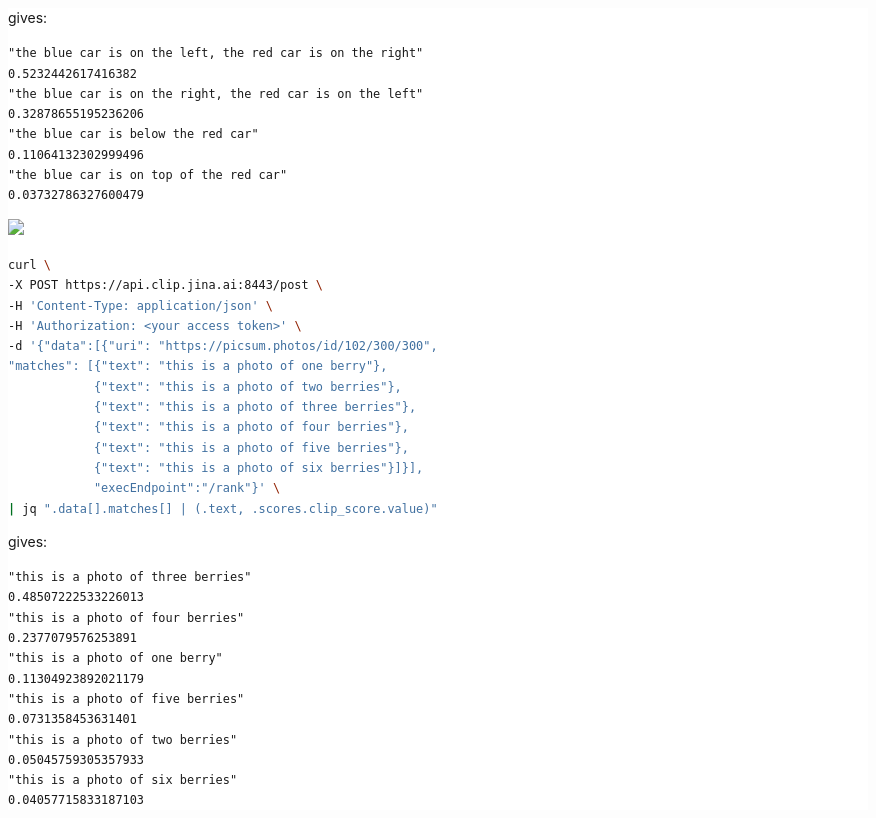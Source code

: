 gives:
```
"the blue car is on the left, the red car is on the right"
0.5232442617416382
"the blue car is on the right, the red car is on the left"
0.32878655195236206
"the blue car is below the red car"
0.11064132302999496
"the blue car is on top of the red car"
0.03732786327600479
```

</td>
</tr>


<tr>
<td>
<img src="https://picsum.photos/id/102/300/300">
</td>
<td>

```bash
curl \
-X POST https://api.clip.jina.ai:8443/post \
-H 'Content-Type: application/json' \
-H 'Authorization: <your access token>' \
-d '{"data":[{"uri": "https://picsum.photos/id/102/300/300",
"matches": [{"text": "this is a photo of one berry"},
            {"text": "this is a photo of two berries"},
            {"text": "this is a photo of three berries"},
            {"text": "this is a photo of four berries"},
            {"text": "this is a photo of five berries"},
            {"text": "this is a photo of six berries"}]}],
            "execEndpoint":"/rank"}' \
| jq ".data[].matches[] | (.text, .scores.clip_score.value)"
```

gives:
```
"this is a photo of three berries"
0.48507222533226013
"this is a photo of four berries"
0.2377079576253891
"this is a photo of one berry"
0.11304923892021179
"this is a photo of five berries"
0.0731358453631401
"this is a photo of two berries"
0.05045759305357933
"this is a photo of six berries"
0.04057715833187103
```
